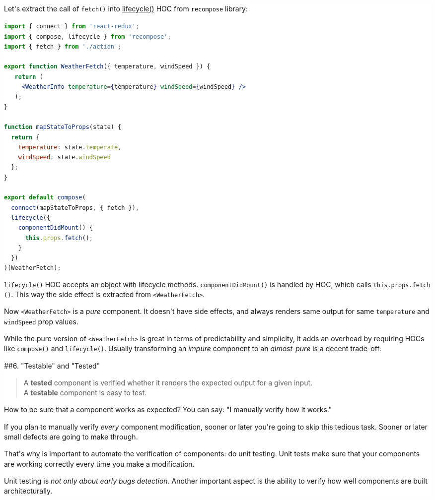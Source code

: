 Let's extract the call of `fetch()` into [lifecycle()](https://github.com/acdlite/recompose/blob/master/docs/API.md#lifecycle) HOC from `recompose` library:  

```jsx
import { connect } from 'react-redux';  
import { compose, lifecycle } from 'recompose';
import { fetch } from './action';

export function WeatherFetch({ temperature, windSpeed }) {  
   return (
     <WeatherInfo temperature={temperature} windSpeed={windSpeed} />
   );
}

function mapStateToProps(state) {  
  return {
    temperature: state.temperate,
    windSpeed: state.windSpeed
  };
}

export default compose(
  connect(mapStateToProps, { fetch }),
  lifecycle({
    componentDidMount() {
      this.props.fetch();
    }
  })
)(WeatherFetch);
```

`lifecycle()` HOC accepts an object with lifecycle methods. `componentDidMount()` is handled by HOC, which calls `this.props.fetch()`. This way the side effect is extracted from `<WeatherFetch>`.  

Now `<WeatherFetch>` is a *pure* component. It doesn't have side effects, and always renders same output for same `temperature` and `windSpeed` prop values.  

While the pure version of `<WeatherFetch>` is great in terms of predictability and simplicity, it adds an overhead by requiring HOCs like `compose()` and `lifecycle()`. Usually transforming an *impure* component to an *almost-pure* is a decent trade-off. 

##6. "Testable" and "Tested"  

> A **tested** component is verified whether it renders the expected output for a given input.  
> A **testable** component is easy to test.  

How to be sure that a component works as expected? You can say: "I manually verify how it works."  

If you plan to manually verify *every* component modification, sooner or later you're going to skip this tedious task. Sooner or later small defects are going to make through.  

That's why is important to automate the verification of components: do unit testing. Unit tests make sure that your components are working correctly every time you make a modification. 

Unit testing is *not only about early bugs detection*. Another important aspect is the ability to verify how well components are built architecturally.  
